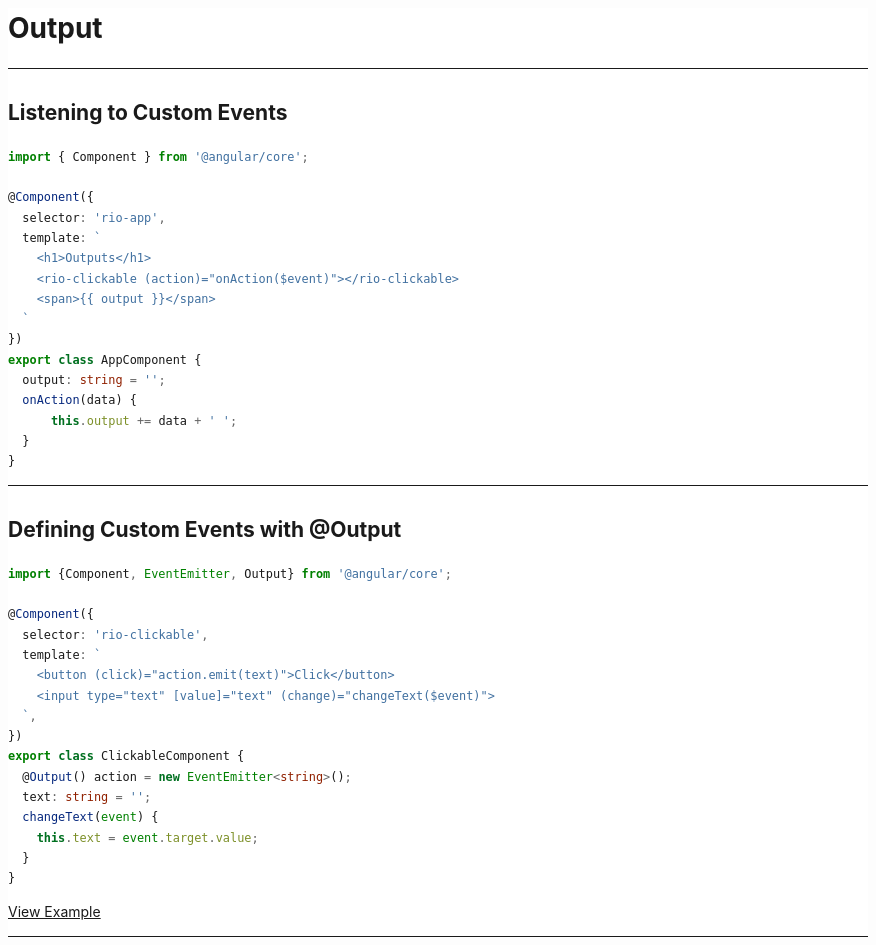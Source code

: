 # Output

---

## Listening to Custom Events

```ts
import { Component } from '@angular/core';

@Component({
  selector: 'rio-app',
  template: `
    <h1>Outputs</h1>
    <rio-clickable (action)="onAction($event)"></rio-clickable>
    <span>{{ output }}</span>
  `
})
export class AppComponent {
  output: string = '';
  onAction(data) {
      this.output += data + ' ';
  }
}
```

---

## Defining Custom Events with @Output

```ts
import {Component, EventEmitter, Output} from '@angular/core';

@Component({
  selector: 'rio-clickable',
  template: `
    <button (click)="action.emit(text)">Click</button>
    <input type="text" [value]="text" (change)="changeText($event)">
  `,
})
export class ClickableComponent {
  @Output() action = new EventEmitter<string>();
  text: string = '';
  changeText(event) {
    this.text = event.target.value;
  }
}
```

[View Example](http://localhost:4200/examples/9.0-outputs/index.html)

---
